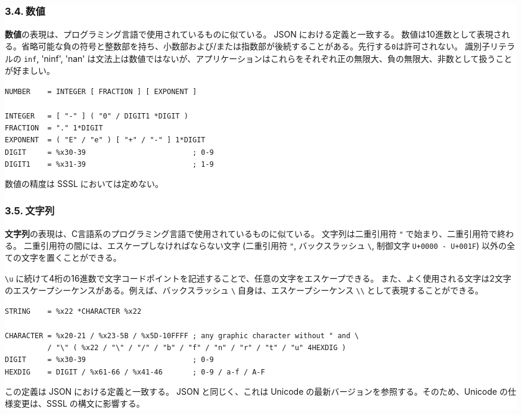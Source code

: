 ### 3.4. 数値

**数値**の表現は、プログラミング言語で使用されているものに似ている。 JSON における定義と一致する。
数値は10進数として表現される。省略可能な負の符号と整数部を持ち、小数部および/または指数部が後続することがある。先行する`0`は許可されない。
識別子リテラルの `inf`, 'ninf', 'nan' は文法上は数値ではないが、アプリケーションはこれらをそれぞれ正の無限大、負の無限大、非数として扱うことが好ましい。

```abnf
NUMBER    = INTEGER [ FRACTION ] [ EXPONENT ]

INTEGER   = [ "-" ] ( "0" / DIGIT1 *DIGIT )
FRACTION  = "." 1*DIGIT
EXPONENT  = ( "E" / "e" ) [ "+" / "-" ] 1*DIGIT
DIGIT     = %x30-39                         ; 0-9
DIGIT1    = %x31-39                         ; 1-9
```

数値の精度は SSSL においては定めない。

### 3.5. 文字列

**文字列**の表現は、C言語系のプログラミング言語で使用されているものに似ている。
文字列は二重引用符 `"` で始まり、二重引用符で終わる。
二重引用符の間には、エスケープしなければならない文字 (二重引用符 `"`, バックスラッシュ `\`, 制御文字 `U+0000 - U+001F`) 以外の全ての文字を置くことができる。

`\u` に続けて4桁の16進数で文字コードポイントを記述することで、任意の文字をエスケープできる。
また、よく使用される文字は2文字のエスケープシーケンスがある。例えば、バックスラッシュ `\` 自身は、エスケープシーケンス `\\` として表現することができる。

```abnf
STRING    = %x22 *CHARACTER %x22

CHARACTER = %x20-21 / %x23-5B / %x5D-10FFFF ; any graphic character without " and \
          / "\" ( %x22 / "\" / "/" / "b" / "f" / "n" / "r" / "t" / "u" 4HEXDIG )
DIGIT     = %x30-39                         ; 0-9
HEXDIG    = DIGIT / %x61-66 / %x41-46       ; 0-9 / a-f / A-F
```

この定義は JSON における定義と一致する。
JSON と同じく、これは Unicode の最新バージョンを参照する。そのため、Unicode の仕様変更は、SSSL の構文に影響する。
